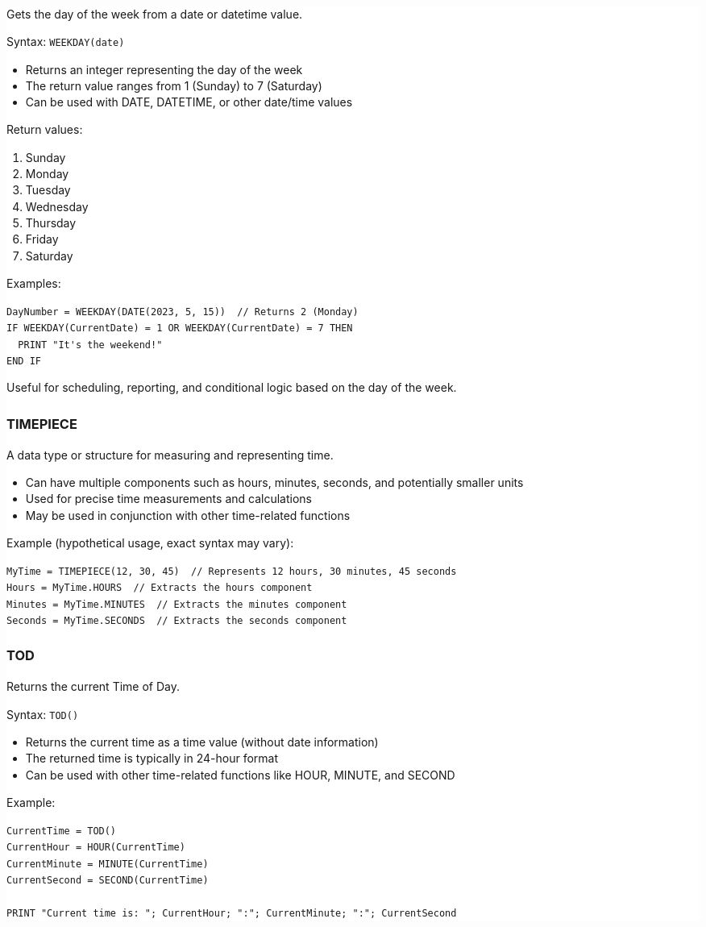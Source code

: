 Gets the day of the week from a date or datetime value.

Syntax: `WEEKDAY(date)`

- Returns an integer representing the day of the week
- The return value ranges from 1 (Sunday) to 7 (Saturday)
- Can be used with DATE, DATETIME, or other date/time values

Return values:
1. Sunday
2. Monday
3. Tuesday
4. Wednesday
5. Thursday
6. Friday
7. Saturday

Examples:
```plainenglish
DayNumber = WEEKDAY(DATE(2023, 5, 15))  // Returns 2 (Monday)
IF WEEKDAY(CurrentDate) = 1 OR WEEKDAY(CurrentDate) = 7 THEN
  PRINT "It's the weekend!"
END IF
```

Useful for scheduling, reporting, and conditional logic based on the day of the week.

### TIMEPIECE

A data type or structure for measuring and representing time.

- Can have multiple components such as hours, minutes, seconds, and potentially smaller units
- Used for precise time measurements and calculations
- May be used in conjunction with other time-related functions

Example (hypothetical usage, exact syntax may vary):
```plainenglish
MyTime = TIMEPIECE(12, 30, 45)  // Represents 12 hours, 30 minutes, 45 seconds
Hours = MyTime.HOURS  // Extracts the hours component
Minutes = MyTime.MINUTES  // Extracts the minutes component
Seconds = MyTime.SECONDS  // Extracts the seconds component
```

### TOD

Returns the current Time of Day.

Syntax: `TOD()`

- Returns the current time as a time value (without date information)
- The returned time is typically in 24-hour format
- Can be used with other time-related functions like HOUR, MINUTE, and SECOND

Example:
```plainenglish
CurrentTime = TOD()
CurrentHour = HOUR(CurrentTime)
CurrentMinute = MINUTE(CurrentTime)
CurrentSecond = SECOND(CurrentTime)

PRINT "Current time is: "; CurrentHour; ":"; CurrentMinute; ":"; CurrentSecond
```
